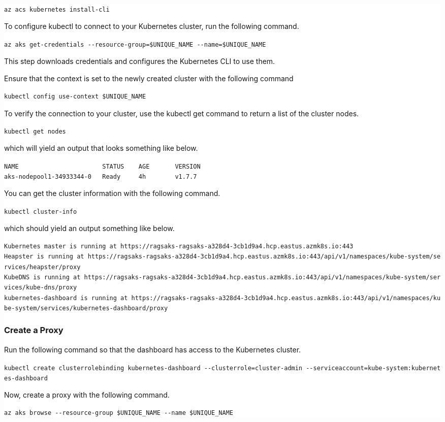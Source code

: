 ```
az acs kubernetes install-cli
```

To configure kubectl to connect to your Kubernetes cluster, run the following command.

```
az aks get-credentials --resource-group=$UNIQUE_NAME --name=$UNIQUE_NAME
```

This step downloads credentials and configures the Kubernetes CLI to use them.

Ensure that the context is set to the newly created cluster with the following command

```
kubectl config use-context $UNIQUE_NAME
```

To verify the connection to your cluster, use the kubectl get command to return a list of the cluster nodes.

```
kubectl get nodes
```

which will yield an output that looks something like below.

```
NAME                       STATUS    AGE       VERSION
aks-nodepool1-34933344-0   Ready     4h        v1.7.7
```

You can get the cluster information with the following command.

```
kubectl cluster-info
```

which should yield an output something like below.

```
Kubernetes master is running at https://ragsaks-ragsaks-a328d4-3cb1d9a4.hcp.eastus.azmk8s.io:443
Heapster is running at https://ragsaks-ragsaks-a328d4-3cb1d9a4.hcp.eastus.azmk8s.io:443/api/v1/namespaces/kube-system/services/heapster/proxy
KubeDNS is running at https://ragsaks-ragsaks-a328d4-3cb1d9a4.hcp.eastus.azmk8s.io:443/api/v1/namespaces/kube-system/services/kube-dns/proxy
kubernetes-dashboard is running at https://ragsaks-ragsaks-a328d4-3cb1d9a4.hcp.eastus.azmk8s.io:443/api/v1/namespaces/kube-system/services/kubernetes-dashboard/proxy
```

### Create a Proxy

Run the following command so that the dashboard has access to the Kubernetes cluster.

```
kubectl create clusterrolebinding kubernetes-dashboard --clusterrole=cluster-admin --serviceaccount=kube-system:kubernetes-dashboard
```

Now, create a proxy with the following command.

```
az aks browse --resource-group $UNIQUE_NAME --name $UNIQUE_NAME
```
